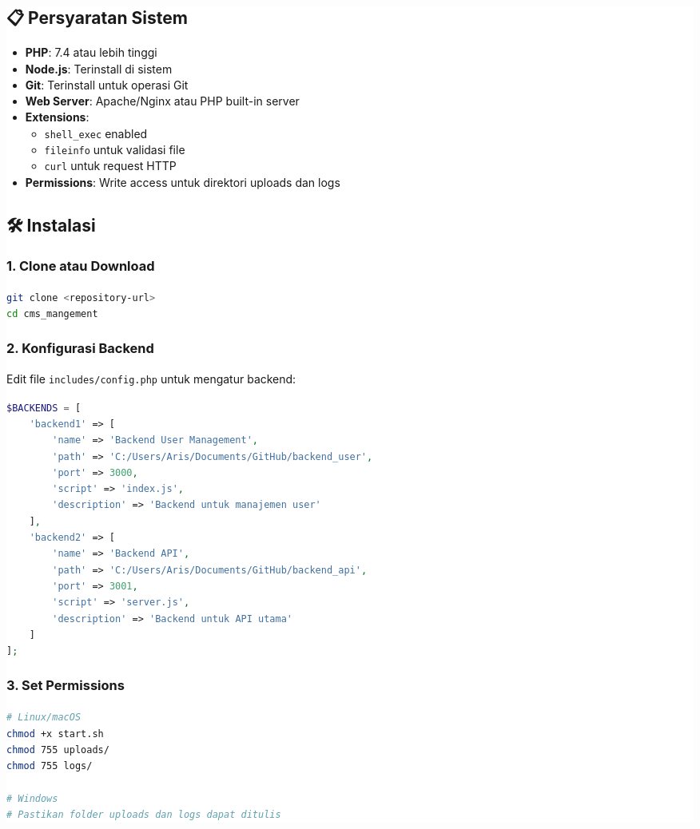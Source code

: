 ## 📋 Persyaratan Sistem

- **PHP**: 7.4 atau lebih tinggi
- **Node.js**: Terinstall di sistem
- **Git**: Terinstall untuk operasi Git
- **Web Server**: Apache/Nginx atau PHP built-in server
- **Extensions**: 
  - `shell_exec` enabled
  - `fileinfo` untuk validasi file
  - `curl` untuk request HTTP
- **Permissions**: Write access untuk direktori uploads dan logs

## 🛠️ Instalasi

### 1. Clone atau Download
```bash
git clone <repository-url>
cd cms_mangement
```

### 2. Konfigurasi Backend
Edit file `includes/config.php` untuk mengatur backend:

```php
$BACKENDS = [
    'backend1' => [
        'name' => 'Backend User Management',
        'path' => 'C:/Users/Aris/Documents/GitHub/backend_user',
        'port' => 3000,
        'script' => 'index.js',
        'description' => 'Backend untuk manajemen user'
    ],
    'backend2' => [
        'name' => 'Backend API',
        'path' => 'C:/Users/Aris/Documents/GitHub/backend_api',
        'port' => 3001,
        'script' => 'server.js',
        'description' => 'Backend untuk API utama'
    ]
];
```

### 3. Set Permissions
```bash
# Linux/macOS
chmod +x start.sh
chmod 755 uploads/
chmod 755 logs/

# Windows
# Pastikan folder uploads dan logs dapat ditulis
```

